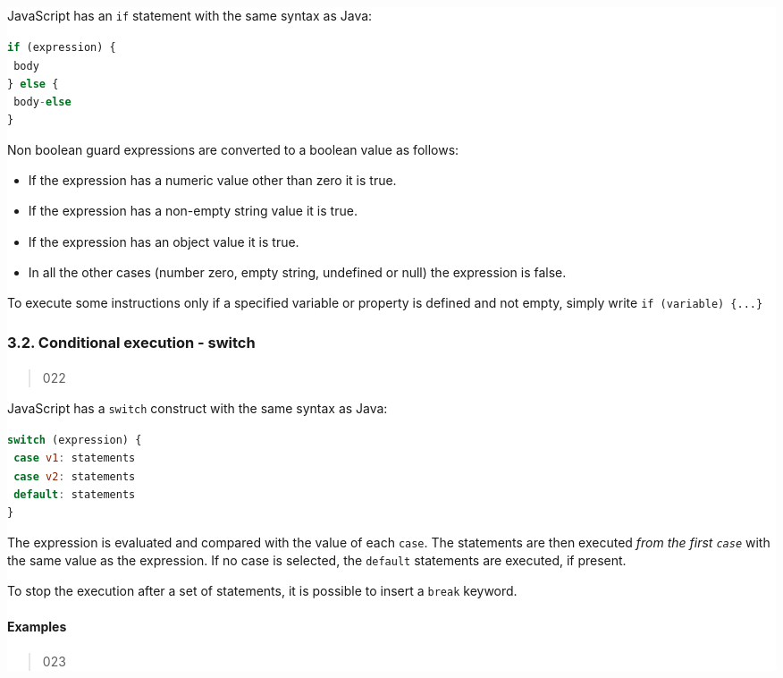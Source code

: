 
JavaScript has an `if` statement with the same syntax as Java: 

```javascript
if (expression) {
 body
} else {
 body-else
}
```

Non boolean guard expressions are converted to a boolean value as follows:     

- If the expression has a numeric value other than zero it is true. 

- If the expression has a non-empty string value it is true. 

- If the expression has an object value it is true. 

- In all the other cases (number zero, empty string, undefined or null) the expression is false. 

To execute some instructions only if a specified variable or property is defined and not empty, simply write `if (variable) {...}` 





### 3.2. Conditional execution - switch




> 022




JavaScript has a `switch` construct with the same syntax as Java: 

```javascript
switch (expression) {     
 case v1: statements     
 case v2: statements     
 default: statements     
} 
```

The expression is evaluated and compared with the value ​​of each `case`. The statements are then executed *from the first `case`* with the same value as the expression. If no case is selected, the `default` statements are executed, if present. 

To stop the execution after a set of statements, it is possible to insert a `break` keyword. 





####  Examples




> 023


